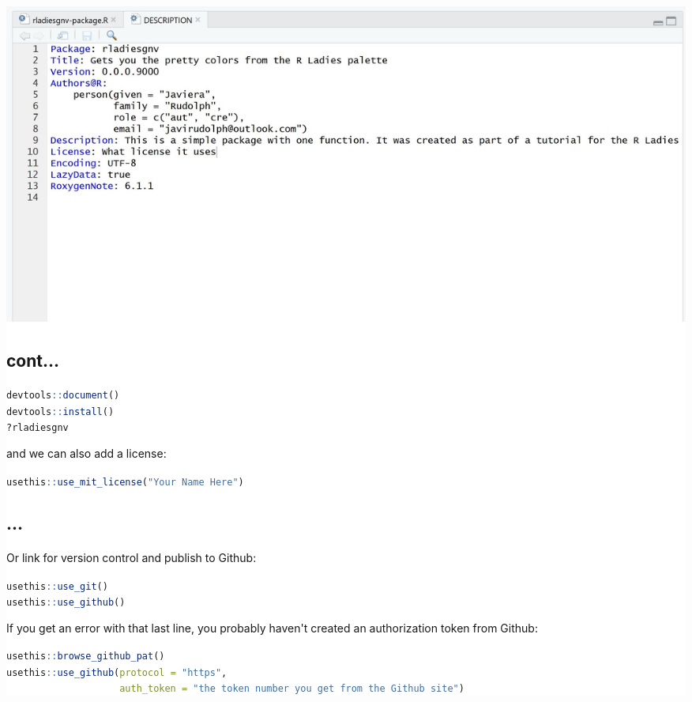 <img src="imgs/pkg_description.jpg" width="2140" />

cont...
-------

``` r
devtools::document()
devtools::install()
?rladiesgnv
```

and we can also add a license:

``` r
usethis::use_mit_license("Your Name Here")
```

...
---

Or link for version control and publish to Github:

``` r
usethis::use_git()
usethis::use_github()
```

If you get an error with that last line, you probably haven't created an authorization token from Github:

``` r
usethis::browse_github_pat()
usethis::use_github(protocol = "https", 
                    auth_token = "the token number you get from the Github site")
```
